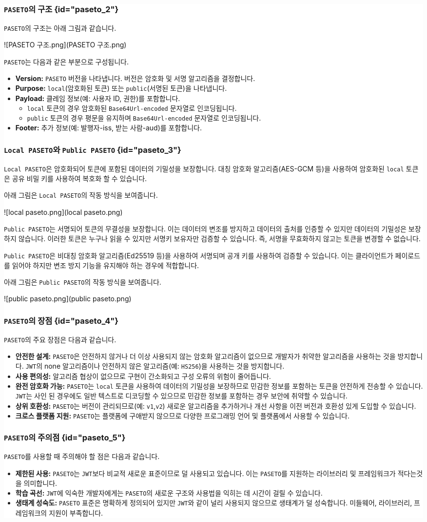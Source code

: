 ### `PASETO`의 구조 {id="paseto_2"}

`PASETO`의 구조는 아래 그림과 같습니다.

![PASETO 구조.png](PASETO 구조.png)

`PASETO`는 다음과 같은 부분으로 구성됩니다.

- **Version:** `PASETO` 버전을 나타냅니다. 버전은 암호화 및 서명 알고리즘을 결정합니다.
- **Purpose:** `local`(암호화된 토큰) 또는 `public`(서명된 토큰)을 나타냅니다.
- **Payload:** 클레임 정보(예: 사용자 ID, 권한)를 포함합니다.
    - `local` 토큰의 경우 암호화된 `Base64Url-encoded` 문자열로 인코딩됩니다.
    - `public` 토큰의 경우 평문을 유지하며 `Base64Url-encoded` 문자열로 인코딩됩니다.
- **Footer:** 추가 정보(예: 발행자-iss, 받는 사람-aud)를 포함합니다.

### `Local PASETO`와 `Public PASETO` {id="paseto_3"}

`Local PASETO`은 암호화되어 토큰에 포함된 데이터의 기밀성을 보장합니다. 대칭 암호화 알고리즘(AES-GCM 등)을 사용하여 암호화된 `local` 토큰은 공유 비밀 키를 사용하여 복호화 할 수 있습니다.

아래 그림은 `Local PASETO`의 작동 방식을 보여줍니다.

![local paseto.png](local paseto.png)

`Public PASETO`는 서명되어 토큰의 무결성을 보장합니다. 이는 데이터의 변조를 방지하고 데이터의 출처를 인증할 수 있지만 데이터의 기밀성은 보장하지 않습니다. 이러한 토큰은 누구나 읽을 수 있지만 서명키
보유자만 검증할 수 있습니다. 즉, 서명을 무효화하지 않고는 토큰을 변경할 수 없습니다.

`Public PASETO`은 비대칭 암호화 알고리즘(Ed25519 등)을 사용하여 서명되며 공개 키를 사용하여 검증할 수 있습니다. 이는 클라이언트가 페이로드를 읽어야 하지만 변조 방지 기능을 유지해야 하는 경우에
적합합니다.

아래 그림은 `Public PASETO`의 작동 방식을 보여줍니다.

![public paseto.png](public paseto.png)

### `PASETO`의 장점 {id="paseto_4"}

`PASETO`의 주요 장점은 다음과 같습니다.

- **안전한 설계:** `PASETO`은 안전하지 않거나 더 이상 사용되지 않는 암호화 알고리즘이 없으므로 개발자가 취약한 알고리즘을 사용하는 것을 방지합니다. `JWT`의 none 알고리즘이나 안전하지 않은
  알고리즘(예: `HS256`)을 사용하는 것을 방지합니다.
- **사용 편의성:** 알고리즘 협상이 없으므로 구현이 간소화되고 구성 오류의 위험이 줄어듭니다.
- **완전 암호화 가능:** `PASETO`는 `local` 토큰을 사용하여 데이터의 기밀성을 보장하므로 민감한 정보를 포함하는 토큰을 안전하게 전송할 수 있습니다. `JWT`는 사인 된 경우에도 일반 텍스트로
  디코딩할 수 있으므로 민감한 정보를 포함하는 경우 보안에 취약할 수 있습니다.
- **상위 호환성:** `PASETO`는 버전이 관리되므로(예: `v1`,`v2`) 새로운 알고리즘을 추가하거나 개선 사항을 이전 버전과 호환성 있게 도입할 수 있습니다.
- **크로스 플랫폼 지원:** `PASETO`는 플랫폼에 구애받지 않으므로 다양한 프로그래밍 언어 및 플랫폼에서 사용할 수 있습니다.

### `PASETO`의 주의점 {id="paseto_5"}

`PASETO`를 사용할 때 주의해야 할 점은 다음과 같습니다.

- **제한된 사용:** `PASETO`는 `JWT`보다 비교적 새로운 표준이므로 덜 사용되고 있습니다. 이는 `PASETO`를 지원하는 라이브러리 및 프레임워크가 적다는것을 의미합니다.
- **학습 곡선:** `JWT`에 익숙한 개발자에게는 `PASETO`의 새로운 구조와 사용법을 익히는 데 시간이 걸릴 수 있습니다.
- **생태계 성숙도:** `PASETO` 표준은 명확하게 정의되어 있지만 `JWT`와 같이 널리 사용되지 않으므로 생태계가 덜 성숙합니다. 미들웨어, 라이브러리, 프레임워크의 지원이 부족합니다.
